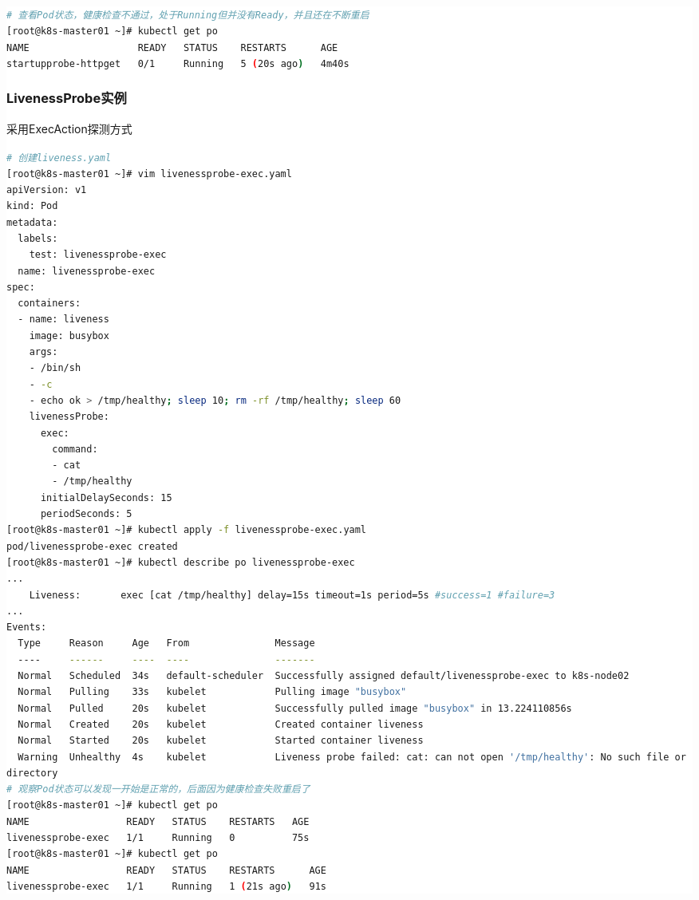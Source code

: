 ```bash
# 查看Pod状态，健康检查不通过，处于Running但并没有Ready，并且还在不断重启
[root@k8s-master01 ~]# kubectl get po
NAME                   READY   STATUS    RESTARTS      AGE
startupprobe-httpget   0/1     Running   5 (20s ago)   4m40s
```

### LivenessProbe实例

采用ExecAction探测方式

```bash
# 创建liveness.yaml
[root@k8s-master01 ~]# vim livenessprobe-exec.yaml
apiVersion: v1
kind: Pod
metadata:
  labels:
    test: livenessprobe-exec
  name: livenessprobe-exec
spec:
  containers:
  - name: liveness
    image: busybox
    args:
    - /bin/sh
    - -c
    - echo ok > /tmp/healthy; sleep 10; rm -rf /tmp/healthy; sleep 60
    livenessProbe:
      exec:
        command:
        - cat
        - /tmp/healthy
      initialDelaySeconds: 15
      periodSeconds: 5
[root@k8s-master01 ~]# kubectl apply -f livenessprobe-exec.yaml
pod/livenessprobe-exec created
[root@k8s-master01 ~]# kubectl describe po livenessprobe-exec
...
    Liveness:       exec [cat /tmp/healthy] delay=15s timeout=1s period=5s #success=1 #failure=3
...
Events:
  Type     Reason     Age   From               Message
  ----     ------     ----  ----               -------
  Normal   Scheduled  34s   default-scheduler  Successfully assigned default/livenessprobe-exec to k8s-node02
  Normal   Pulling    33s   kubelet            Pulling image "busybox"
  Normal   Pulled     20s   kubelet            Successfully pulled image "busybox" in 13.224110856s
  Normal   Created    20s   kubelet            Created container liveness
  Normal   Started    20s   kubelet            Started container liveness
  Warning  Unhealthy  4s    kubelet            Liveness probe failed: cat: can not open '/tmp/healthy': No such file or directory
# 观察Pod状态可以发现一开始是正常的，后面因为健康检查失败重启了
[root@k8s-master01 ~]# kubectl get po
NAME                 READY   STATUS    RESTARTS   AGE
livenessprobe-exec   1/1     Running   0          75s
[root@k8s-master01 ~]# kubectl get po
NAME                 READY   STATUS    RESTARTS      AGE
livenessprobe-exec   1/1     Running   1 (21s ago)   91s
```


[1]: https://deemoprobe.oss-cn-shanghai.aliyuncs.com/images/Pod创建流程.drawio.png
[2]: https://deemoprobe.oss-cn-shanghai.aliyuncs.com/images/Pod删除流程.drawio.png
